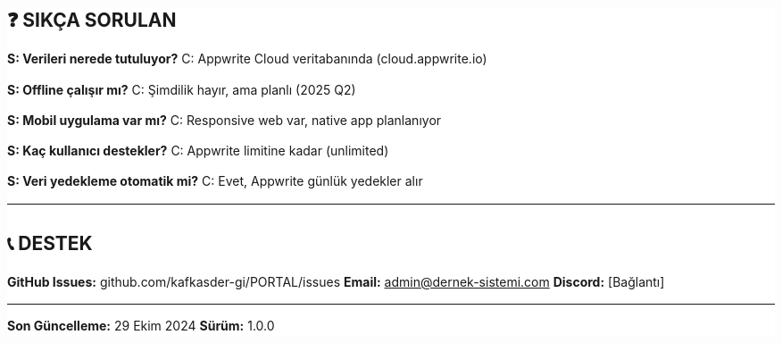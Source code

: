 
## ❓ SIKÇA SORULAN

**S: Verileri nerede tutuluyor?**
C: Appwrite Cloud veritabanında (cloud.appwrite.io)

**S: Offline çalışır mı?**
C: Şimdilik hayır, ama planlı (2025 Q2)

**S: Mobil uygulama var mı?**
C: Responsive web var, native app planlanıyor

**S: Kaç kullanıcı destekler?**
C: Appwrite limitine kadar (unlimited)

**S: Veri yedekleme otomatik mi?**
C: Evet, Appwrite günlük yedekler alır

---

## 📞 DESTEK

**GitHub Issues:** github.com/kafkasder-gi/PORTAL/issues
**Email:** admin@dernek-sistemi.com
**Discord:** [Bağlantı]

---

**Son Güncelleme:** 29 Ekim 2024
**Sürüm:** 1.0.0
